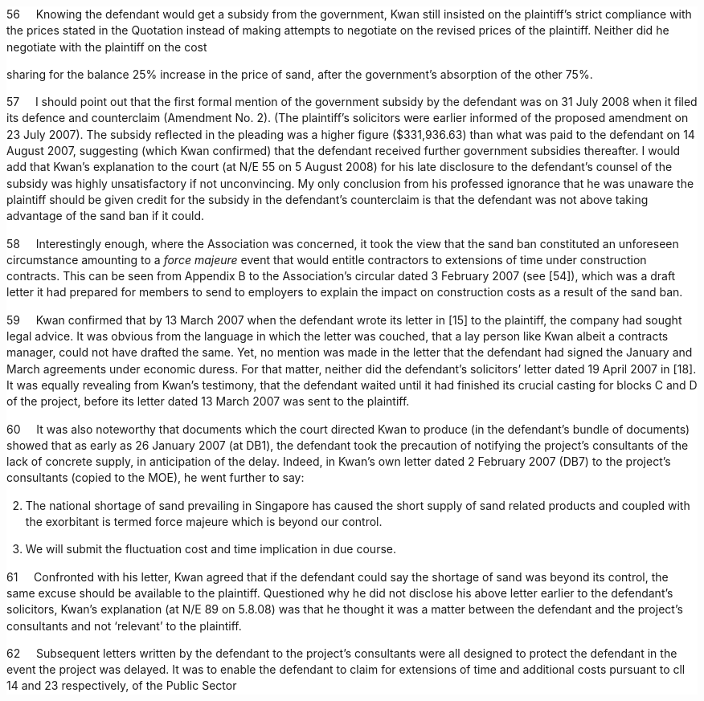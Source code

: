 56     Knowing the defendant would get a subsidy from the government, Kwan still insisted on the plaintiff’s strict compliance with the prices stated in the Quotation instead of making attempts to negotiate on the revised prices of the plaintiff. Neither did he negotiate with the plaintiff on the cost


sharing for the balance 25% increase in the price of sand, after the government’s absorption of the other 75%. 

57     I should point out that the first formal mention of the government subsidy by the defendant was on 31 July 2008 when it filed its defence and counterclaim (Amendment No. 2). (The plaintiff’s solicitors were earlier informed of the proposed amendment on 23 July 2007). The subsidy reflected in the pleading was a higher figure ($331,936.63) than what was paid to the defendant on 14 August 2007, suggesting (which Kwan confirmed) that the defendant received further government subsidies thereafter. I would add that Kwan’s explanation to the court (at N/E 55 on 5 August 2008) for his late disclosure to the defendant’s counsel of the subsidy was highly unsatisfactory if not unconvincing. My only conclusion from his professed ignorance that he was unaware the plaintiff should be given credit for the subsidy in the defendant’s counterclaim is that the defendant was not above taking advantage of the sand ban if it could. 

58     Interestingly enough, where the Association was concerned, it took the view that the sand ban constituted an unforeseen circumstance amounting to a _force majeure_ event that would entitle contractors to extensions of time under construction contracts. This can be seen from Appendix B to the Association’s circular dated 3 February 2007 (see [54]), which was a draft letter it had prepared for members to send to employers to explain the impact on construction costs as a result of the sand ban. 

59     Kwan confirmed that by 13 March 2007 when the defendant wrote its letter in [15] to the plaintiff, the company had sought legal advice. It was obvious from the language in which the letter was couched, that a lay person like Kwan albeit a contracts manager, could not have drafted the same. Yet, no mention was made in the letter that the defendant had signed the January and March agreements under economic duress. For that matter, neither did the defendant’s solicitors’ letter dated 19 April 2007 in [18]. It was equally revealing from Kwan’s testimony, that the defendant waited until it had finished its crucial casting for blocks C and D of the project, before its letter dated 13 March 2007 was sent to the plaintiff. 

60     It was also noteworthy that documents which the court directed Kwan to produce (in the defendant’s bundle of documents) showed that as early as 26 January 2007 (at DB1), the defendant took the precaution of notifying the project’s consultants of the lack of concrete supply, in anticipation of the delay. Indeed, in Kwan’s own letter dated 2 February 2007 (DB7) to the project’s consultants (copied to the MOE), he went further to say: 

 2) The national shortage of sand prevailing in Singapore has caused the short supply of sand related products and coupled with the exorbitant is termed force majeure which is beyond our control. 

 3) We will submit the fluctuation cost and time implication in due course. 

61     Confronted with his letter, Kwan agreed that if the defendant could say the shortage of sand was beyond its control, the same excuse should be available to the plaintiff. Questioned why he did not disclose his above letter earlier to the defendant’s solicitors, Kwan’s explanation (at N/E 89 on 5.8.08) was that he thought it was a matter between the defendant and the project’s consultants and not ‘relevant’ to the plaintiff. 

62     Subsequent letters written by the defendant to the project’s consultants were all designed to protect the defendant in the event the project was delayed. It was to enable the defendant to claim for extensions of time and additional costs pursuant to cll 14 and 23 respectively, of the Public Sector 
